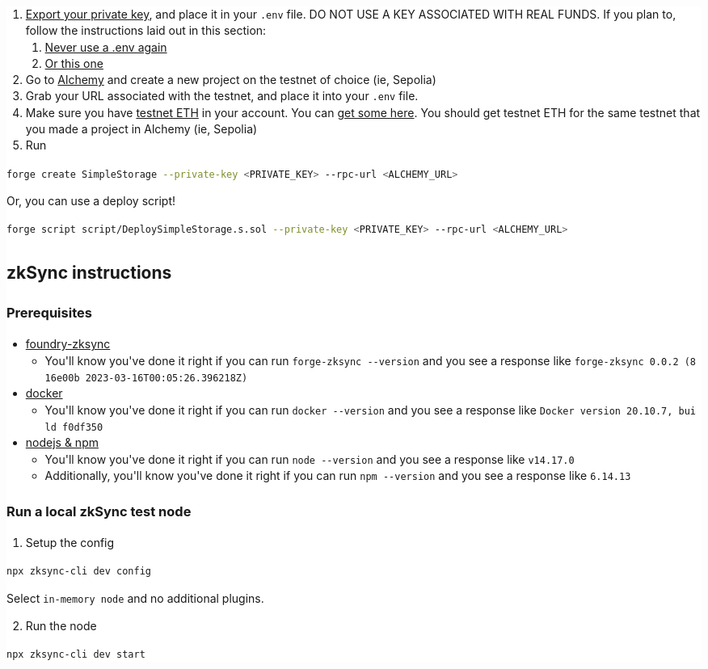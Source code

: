 1. [Export your private key](https://metamask.zendesk.com/hc/en-us/articles/360015289632-How-to-Export-an-Account-Private-Key), and place it in your `.env` file. DO NOT USE A KEY ASSOCIATED WITH REAL FUNDS. If you plan to, follow the instructions laid out in this section:
   1. [Never use a .env again](https://updraft.cyfrin.io/courses/foundry/foundry-simple-storage/never-use-a-env-file)
   2. [Or this one](https://www.youtube.com/watch?v=VQe7cIpaE54)
2. Go to [Alchemy](https://alchemy.com/?a=673c802981) and create a new project on the testnet of choice (ie, Sepolia)
3. Grab your URL associated with the testnet, and place it into your `.env` file.
4. Make sure you have [testnet ETH](https://faucets.chain.link/) in your account. You can [get some here](https://faucets.chain.link/). You should get testnet ETH for the same testnet that you made a project in Alchemy (ie, Sepolia)
5. Run

```bash
forge create SimpleStorage --private-key <PRIVATE_KEY> --rpc-url <ALCHEMY_URL>
```

Or, you can use a deploy script!

```bash
forge script script/DeploySimpleStorage.s.sol --private-key <PRIVATE_KEY> --rpc-url <ALCHEMY_URL>
```

## zkSync instructions

### Prerequisites
- [foundry-zksync](https://github.com/matter-labs/foundry-zksync)
  - You'll know you've done it right if you can run `forge-zksync --version` and you see a response like `forge-zksync 0.0.2 (816e00b 2023-03-16T00:05:26.396218Z)`
- [docker](https://docs.docker.com/engine/install/)
  - You'll know you've done it right if you can run `docker --version` and you see a response like `Docker version 20.10.7, build f0df350`
- [nodejs & npm](https://nodejs.org/en/download/package-manager)
  - You'll know you've done it right if you can run `node --version` and you see a response like `v14.17.0`
  - Additionally, you'll know you've done it right if you can run `npm --version` and you see a response like `6.14.13`


### Run a local zkSync test node

1. Setup the config

```bash
npx zksync-cli dev config 
```

Select `in-memory node` and no additional plugins.

2. Run the node

```bash
npx zksync-cli dev start
```
